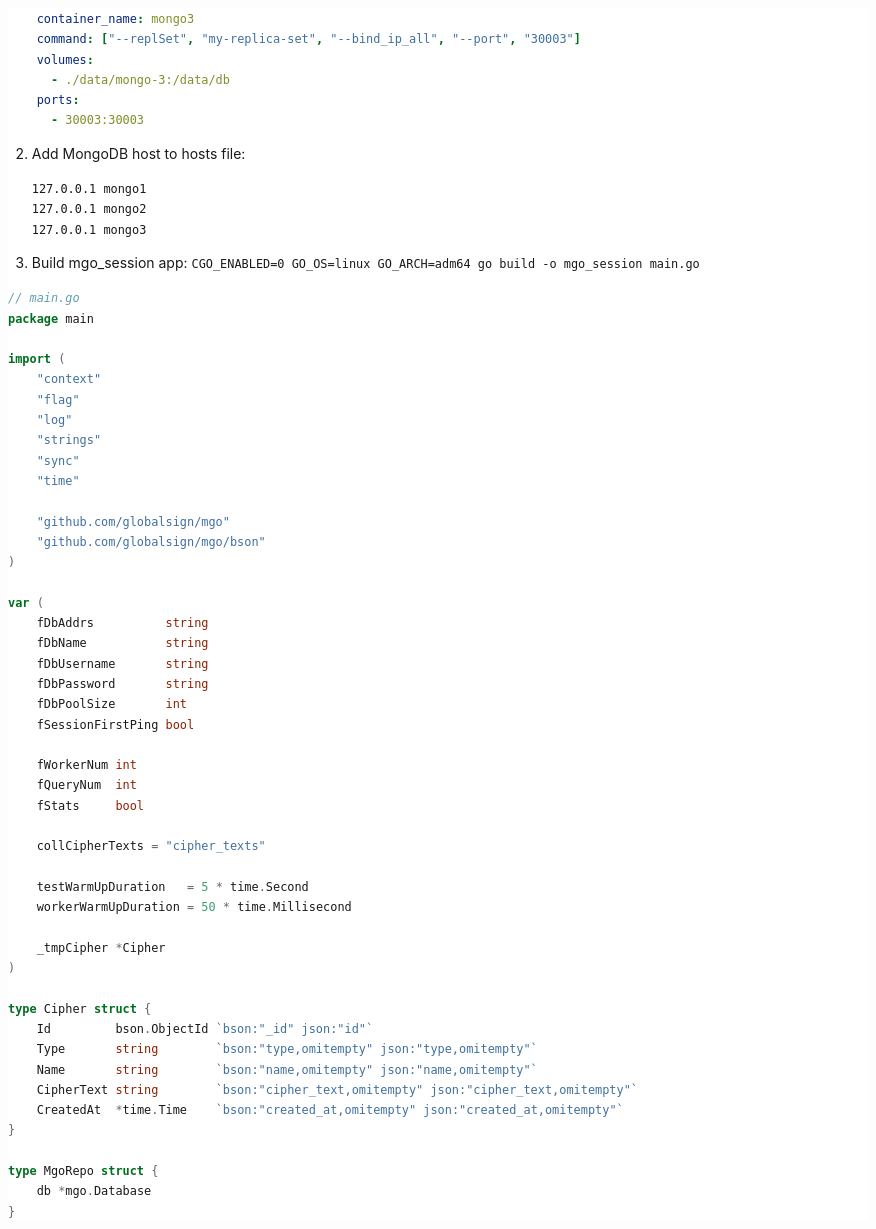    ```yaml
       container_name: mongo3
       command: ["--replSet", "my-replica-set", "--bind_ip_all", "--port", "30003"]
       volumes:
         - ./data/mongo-3:/data/db
       ports:
         - 30003:30003
   ```
   
2. Add MongoDB host to hosts file:

   ```txt
   127.0.0.1 mongo1
   127.0.0.1 mongo2
   127.0.0.1 mongo3
   ```

3. Build mgo_session app: `CGO_ENABLED=0 GO_OS=linux GO_ARCH=adm64 go build -o mgo_session main.go`

```go
// main.go
package main

import (
	"context"
	"flag"
	"log"
	"strings"
	"sync"
	"time"

	"github.com/globalsign/mgo"
	"github.com/globalsign/mgo/bson"
)

var (
	fDbAddrs          string
	fDbName           string
	fDbUsername       string
	fDbPassword       string
	fDbPoolSize       int
	fSessionFirstPing bool

	fWorkerNum int
	fQueryNum  int
	fStats     bool

	collCipherTexts = "cipher_texts"

	testWarmUpDuration   = 5 * time.Second
	workerWarmUpDuration = 50 * time.Millisecond

	_tmpCipher *Cipher
)

type Cipher struct {
	Id         bson.ObjectId `bson:"_id" json:"id"`
	Type       string        `bson:"type,omitempty" json:"type,omitempty"`
	Name       string        `bson:"name,omitempty" json:"name,omitempty"`
	CipherText string        `bson:"cipher_text,omitempty" json:"cipher_text,omitempty"`
	CreatedAt  *time.Time    `bson:"created_at,omitempty" json:"created_at,omitempty"`
}

type MgoRepo struct {
	db *mgo.Database
}
```